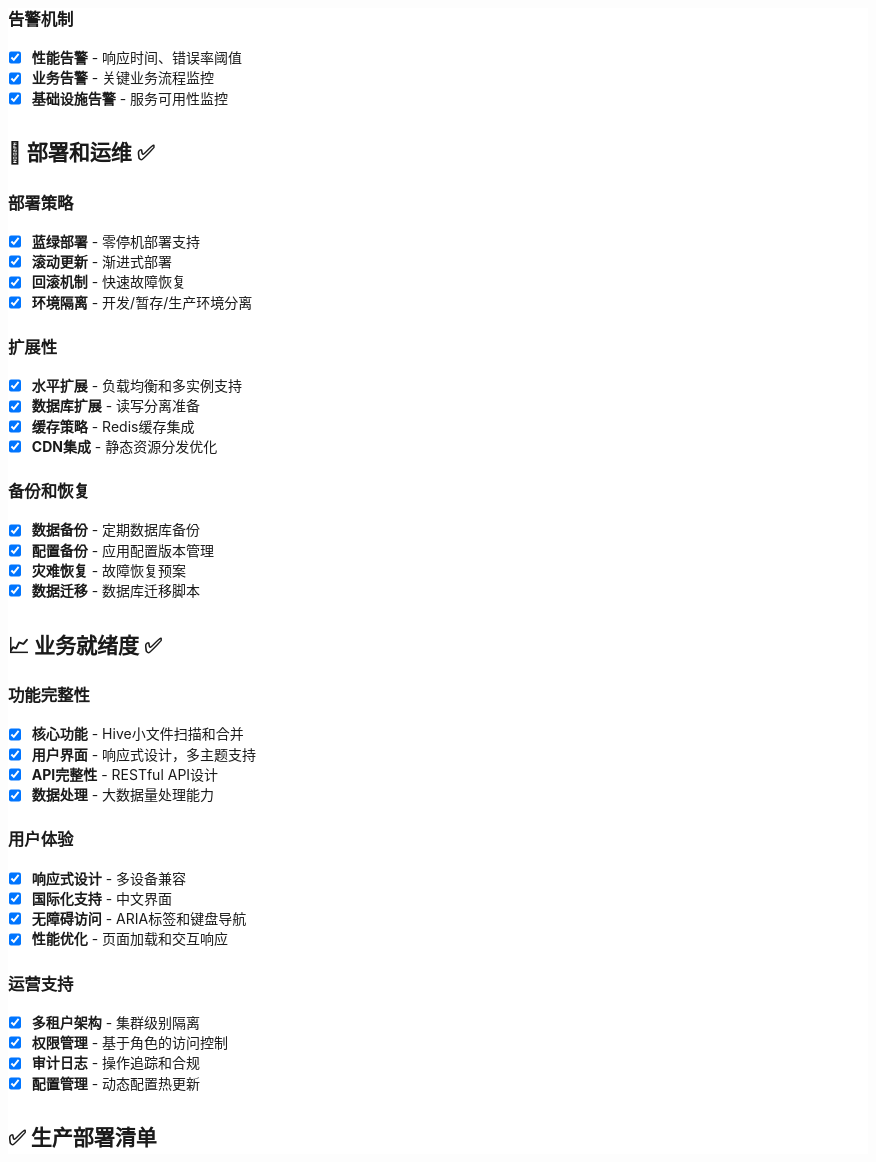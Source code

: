### 告警机制
- [x] **性能告警** - 响应时间、错误率阈值
- [x] **业务告警** - 关键业务流程监控
- [x] **基础设施告警** - 服务可用性监控

## 🚀 部署和运维 ✅

### 部署策略
- [x] **蓝绿部署** - 零停机部署支持
- [x] **滚动更新** - 渐进式部署
- [x] **回滚机制** - 快速故障恢复
- [x] **环境隔离** - 开发/暂存/生产环境分离

### 扩展性
- [x] **水平扩展** - 负载均衡和多实例支持
- [x] **数据库扩展** - 读写分离准备
- [x] **缓存策略** - Redis缓存集成
- [x] **CDN集成** - 静态资源分发优化

### 备份和恢复
- [x] **数据备份** - 定期数据库备份
- [x] **配置备份** - 应用配置版本管理
- [x] **灾难恢复** - 故障恢复预案
- [x] **数据迁移** - 数据库迁移脚本

## 📈 业务就绪度 ✅

### 功能完整性
- [x] **核心功能** - Hive小文件扫描和合并
- [x] **用户界面** - 响应式设计，多主题支持
- [x] **API完整性** - RESTful API设计
- [x] **数据处理** - 大数据量处理能力

### 用户体验
- [x] **响应式设计** - 多设备兼容
- [x] **国际化支持** - 中文界面
- [x] **无障碍访问** - ARIA标签和键盘导航
- [x] **性能优化** - 页面加载和交互响应

### 运营支持
- [x] **多租户架构** - 集群级别隔离
- [x] **权限管理** - 基于角色的访问控制
- [x] **审计日志** - 操作追踪和合规
- [x] **配置管理** - 动态配置热更新

## ✅ 生产部署清单
